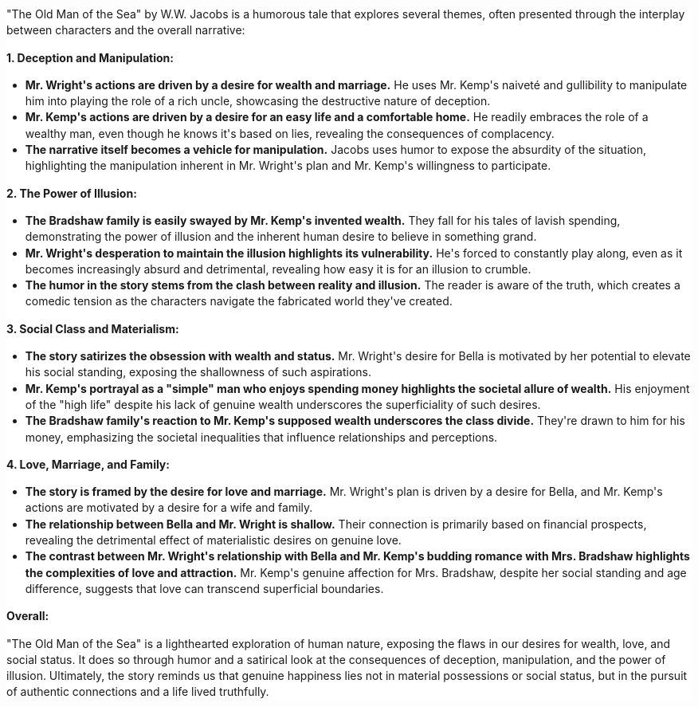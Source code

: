 "The Old Man of the Sea" by W.W. Jacobs is a humorous tale that explores several themes, often presented through the interplay between characters and the overall narrative:

**1. Deception and Manipulation:** 

* **Mr. Wright's actions are driven by a desire for wealth and marriage.** He uses Mr. Kemp's naiveté and gullibility to manipulate him into playing the role of a rich uncle, showcasing the destructive nature of deception. 
* **Mr. Kemp's actions are driven by a desire for an easy life and a comfortable home.** He readily embraces the role of a wealthy man, even though he knows it's based on lies, revealing the consequences of complacency.
* **The narrative itself becomes a vehicle for manipulation.**  Jacobs uses humor to expose the absurdity of the situation, highlighting the manipulation inherent in Mr. Wright's plan and Mr. Kemp's willingness to participate.

**2. The Power of Illusion:**

* **The Bradshaw family is easily swayed by Mr. Kemp's invented wealth.** They fall for his tales of lavish spending, demonstrating the power of illusion and the inherent human desire to believe in something grand.
* **Mr. Wright's desperation to maintain the illusion highlights its vulnerability.** He's forced to constantly play along, even as it becomes increasingly absurd and detrimental, revealing how easy it is for an illusion to crumble.
* **The humor in the story stems from the clash between reality and illusion.** The reader is aware of the truth, which creates a comedic tension as the characters navigate the fabricated world they've created.

**3.  Social Class and Materialism:**

* **The story satirizes the obsession with wealth and status.** Mr. Wright's desire for Bella is motivated by her potential to elevate his social standing, exposing the shallowness of such aspirations.
* **Mr. Kemp's portrayal as a "simple" man who enjoys spending money highlights the societal allure of wealth.** His enjoyment of the "high life" despite his lack of genuine wealth underscores the superficiality of such desires.
* **The Bradshaw family's reaction to Mr. Kemp's supposed wealth underscores the class divide.** They're drawn to him for his money, emphasizing the societal inequalities that influence relationships and perceptions.

**4.  Love, Marriage, and Family:**

* **The story is framed by the desire for love and marriage.** Mr. Wright's plan is driven by a desire for Bella, and Mr. Kemp's actions are motivated by a desire for a wife and family.
* **The relationship between Bella and Mr. Wright is shallow.** Their connection is primarily based on financial prospects, revealing the detrimental effect of materialistic desires on genuine love.
* **The contrast between Mr. Wright's relationship with Bella and Mr. Kemp's budding romance with Mrs. Bradshaw highlights the complexities of love and attraction.** Mr. Kemp's genuine affection for Mrs. Bradshaw, despite her social standing and age difference, suggests that love can transcend superficial boundaries.

**Overall:**

"The Old Man of the Sea" is a lighthearted exploration of human nature, exposing the flaws in our desires for wealth, love, and social status. It does so through humor and a satirical look at the consequences of deception, manipulation, and the power of illusion. Ultimately, the story reminds us that genuine happiness lies not in material possessions or social status, but in the pursuit of authentic connections and a life lived truthfully.
